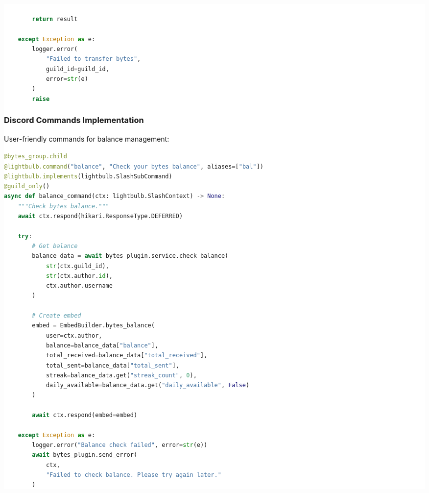 ```python
        
        return result
        
    except Exception as e:
        logger.error(
            "Failed to transfer bytes",
            guild_id=guild_id,
            error=str(e)
        )
        raise
```

### Discord Commands Implementation
User-friendly commands for balance management:

```python
@bytes_group.child
@lightbulb.command("balance", "Check your bytes balance", aliases=["bal"])
@lightbulb.implements(lightbulb.SlashSubCommand)
@guild_only()
async def balance_command(ctx: lightbulb.SlashContext) -> None:
    """Check bytes balance."""
    await ctx.respond(hikari.ResponseType.DEFERRED)
    
    try:
        # Get balance
        balance_data = await bytes_plugin.service.check_balance(
            str(ctx.guild_id),
            str(ctx.author.id),
            ctx.author.username
        )
        
        # Create embed
        embed = EmbedBuilder.bytes_balance(
            user=ctx.author,
            balance=balance_data["balance"],
            total_received=balance_data["total_received"],
            total_sent=balance_data["total_sent"],
            streak=balance_data.get("streak_count", 0),
            daily_available=balance_data.get("daily_available", False)
        )
        
        await ctx.respond(embed=embed)
        
    except Exception as e:
        logger.error("Balance check failed", error=str(e))
        await bytes_plugin.send_error(
            ctx,
            "Failed to check balance. Please try again later."
        )
```
